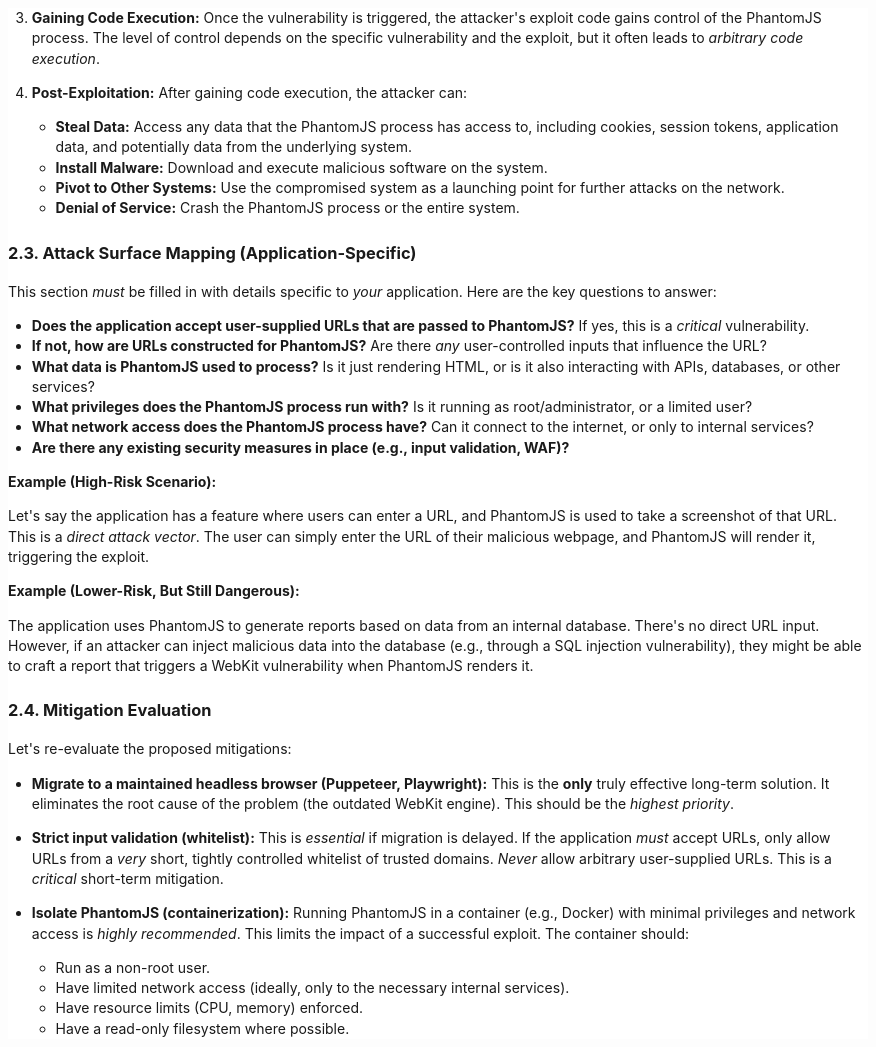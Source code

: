 3.  **Gaining Code Execution:** Once the vulnerability is triggered, the attacker's exploit code gains control of the PhantomJS process.  The level of control depends on the specific vulnerability and the exploit, but it often leads to *arbitrary code execution*.

4.  **Post-Exploitation:** After gaining code execution, the attacker can:
    *   **Steal Data:** Access any data that the PhantomJS process has access to, including cookies, session tokens, application data, and potentially data from the underlying system.
    *   **Install Malware:**  Download and execute malicious software on the system.
    *   **Pivot to Other Systems:**  Use the compromised system as a launching point for further attacks on the network.
    *   **Denial of Service:**  Crash the PhantomJS process or the entire system.

### 2.3. Attack Surface Mapping (Application-Specific)

This section *must* be filled in with details specific to *your* application.  Here are the key questions to answer:

*   **Does the application accept user-supplied URLs that are passed to PhantomJS?**  If yes, this is a *critical* vulnerability.
*   **If not, how are URLs constructed for PhantomJS?**  Are there *any* user-controlled inputs that influence the URL?
*   **What data is PhantomJS used to process?**  Is it just rendering HTML, or is it also interacting with APIs, databases, or other services?
*   **What privileges does the PhantomJS process run with?**  Is it running as root/administrator, or a limited user?
*   **What network access does the PhantomJS process have?**  Can it connect to the internet, or only to internal services?
*   **Are there any existing security measures in place (e.g., input validation, WAF)?**

**Example (High-Risk Scenario):**

Let's say the application has a feature where users can enter a URL, and PhantomJS is used to take a screenshot of that URL.  This is a *direct attack vector*.  The user can simply enter the URL of their malicious webpage, and PhantomJS will render it, triggering the exploit.

**Example (Lower-Risk, But Still Dangerous):**

The application uses PhantomJS to generate reports based on data from an internal database.  There's no direct URL input.  However, if an attacker can inject malicious data into the database (e.g., through a SQL injection vulnerability), they might be able to craft a report that triggers a WebKit vulnerability when PhantomJS renders it.

### 2.4. Mitigation Evaluation

Let's re-evaluate the proposed mitigations:

*   **Migrate to a maintained headless browser (Puppeteer, Playwright):**  This is the **only** truly effective long-term solution.  It eliminates the root cause of the problem (the outdated WebKit engine).  This should be the *highest priority*.

*   **Strict input validation (whitelist):**  This is *essential* if migration is delayed.  If the application *must* accept URLs, only allow URLs from a *very* short, tightly controlled whitelist of trusted domains.  *Never* allow arbitrary user-supplied URLs.  This is a *critical* short-term mitigation.

*   **Isolate PhantomJS (containerization):**  Running PhantomJS in a container (e.g., Docker) with minimal privileges and network access is *highly recommended*.  This limits the impact of a successful exploit.  The container should:
    *   Run as a non-root user.
    *   Have limited network access (ideally, only to the necessary internal services).
    *   Have resource limits (CPU, memory) enforced.
    *   Have a read-only filesystem where possible.
